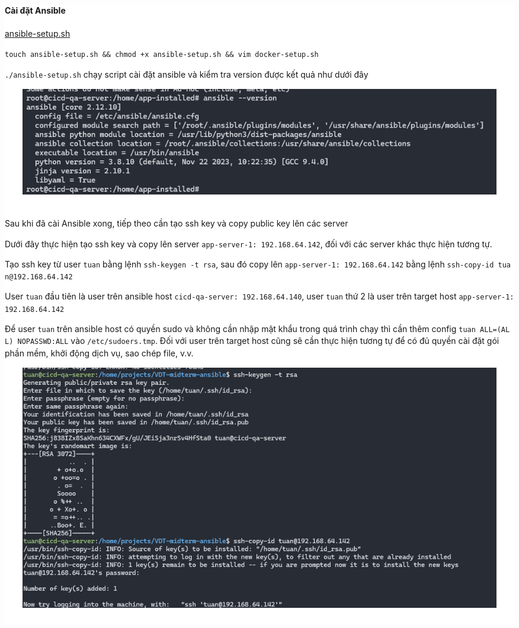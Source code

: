 #### Cài đặt Ansible

[ansible-setup.sh](../scripts/ansible-setup.sh)

`touch ansible-setup.sh && chmod +x ansible-setup.sh && vim docker-setup.sh`

`./ansible-setup.sh` chạy script cài đặt ansible và kiểm tra version được kết quả như dưới đây

<div align="center">
  <img width="800" src="../images/ansible-version.png" alt="Ansible version">
</div>
<br>

Sau khi đã cài Ansible xong, tiếp theo cần tạo ssh key và copy public key lên các server

Dưới đây thực hiện tạo ssh key và copy lên server `app-server-1: 192.168.64.142`, đối với các server khác thực hiện tương tự.

Tạo ssh key từ user `tuan` bằng lệnh `ssh-keygen -t rsa`, sau đó copy lên `app-server-1: 192.168.64.142` bằng lệnh `ssh-copy-id tuan@192.168.64.142`

User `tuan` đầu tiên là user trên ansible host `cicd-qa-server: 192.168.64.140`, user `tuan` thứ 2 là user trên target host `app-server-1: 192.168.64.142`

Để user `tuan` trên ansible host có quyền sudo và không cần nhập mật khẩu trong quá trình chạy thì cần thêm config `tuan ALL=(ALL) NOPASSWD:ALL` vào `/etc/sudoers.tmp`. Đối với user trên target host cũng sẽ cần thực hiện tương tự để có đủ quyền cài đặt gói phần mềm, khởi động dịch vụ, sao chép file, v.v.

<div align="center">
  <img width="800" src="../images/ansible-keygen-1.png" alt="Ansible keygen">
</div>
<br>
